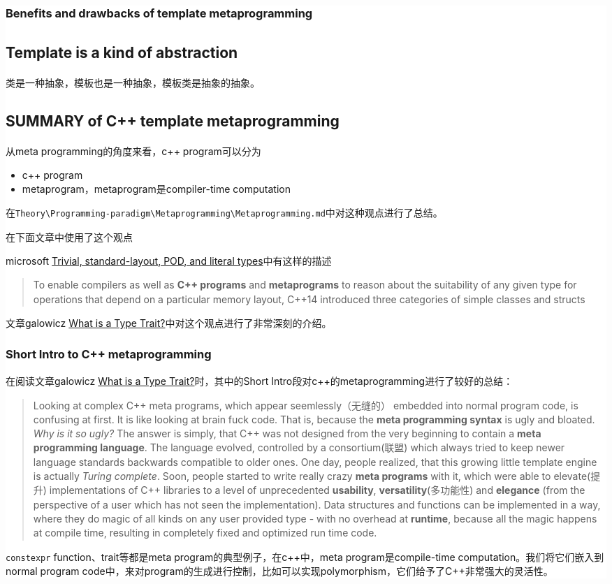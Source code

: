 ### Benefits and drawbacks of template metaprogramming



## Template is a kind of abstraction

类是一种抽象，模板也是一种抽象，模板类是抽象的抽象。





## SUMMARY of C++ template metaprogramming

从meta programming的角度来看，c++ program可以分为

- c++ program
- metaprogram，metaprogram是compiler-time computation

在`Theory\Programming-paradigm\Metaprogramming\Metaprogramming.md`中对这种观点进行了总结。

在下面文章中使用了这个观点

microsoft [Trivial, standard-layout, POD, and literal types](https://docs.microsoft.com/en-us/cpp/cpp/trivial-standard-layout-and-pod-types?view=vs-2019)中有这样的描述

> To enable compilers as well as **C++ programs** and **metaprograms** to reason about the suitability of any given type for operations that depend on a particular memory layout, C++14 introduced three categories of simple classes and structs

文章galowicz [What is a Type Trait?](https://blog.galowicz.de/2016/02/18/what_is_a_type_trait/)中对这个观点进行了非常深刻的介绍。



### Short Intro to C++ metaprogramming

在阅读文章galowicz [What is a Type Trait?](https://blog.galowicz.de/2016/02/18/what_is_a_type_trait/)时，其中的Short Intro段对c++的metaprogramming进行了较好的总结：

> Looking at complex C++ meta programs, which appear seemlessly（无缝的） embedded into normal program code, is confusing at first. It is like looking at brain fuck code. That is, because the **meta programming syntax** is ugly and bloated. *Why is it so ugly?* The answer is simply, that C++ was not designed from the very beginning to contain a **meta programming language**. The language evolved, controlled by a consortium(联盟) which always tried to keep newer language standards backwards compatible to older ones. One day, people realized, that this growing little template engine is actually *Turing complete*. Soon, people started to write really crazy **meta programs** with it, which were able to elevate(提升) implementations of C++ libraries to a level of unprecedented **usability**, **versatility**(多功能性) and **elegance** (from the perspective of a user which has not seen the implementation). Data structures and functions can be implemented in a way, where they do magic of all kinds on any user provided type - with no overhead at **runtime**, because all the magic happens at compile time, resulting in completely fixed and optimized run time code.



`constexpr` function、trait等都是meta program的典型例子，在c++中，meta program是compile-time computation。我们将它们嵌入到normal program code中，来对program的生成进行控制，比如可以实现polymorphism，它们给予了C++非常强大的灵活性。

